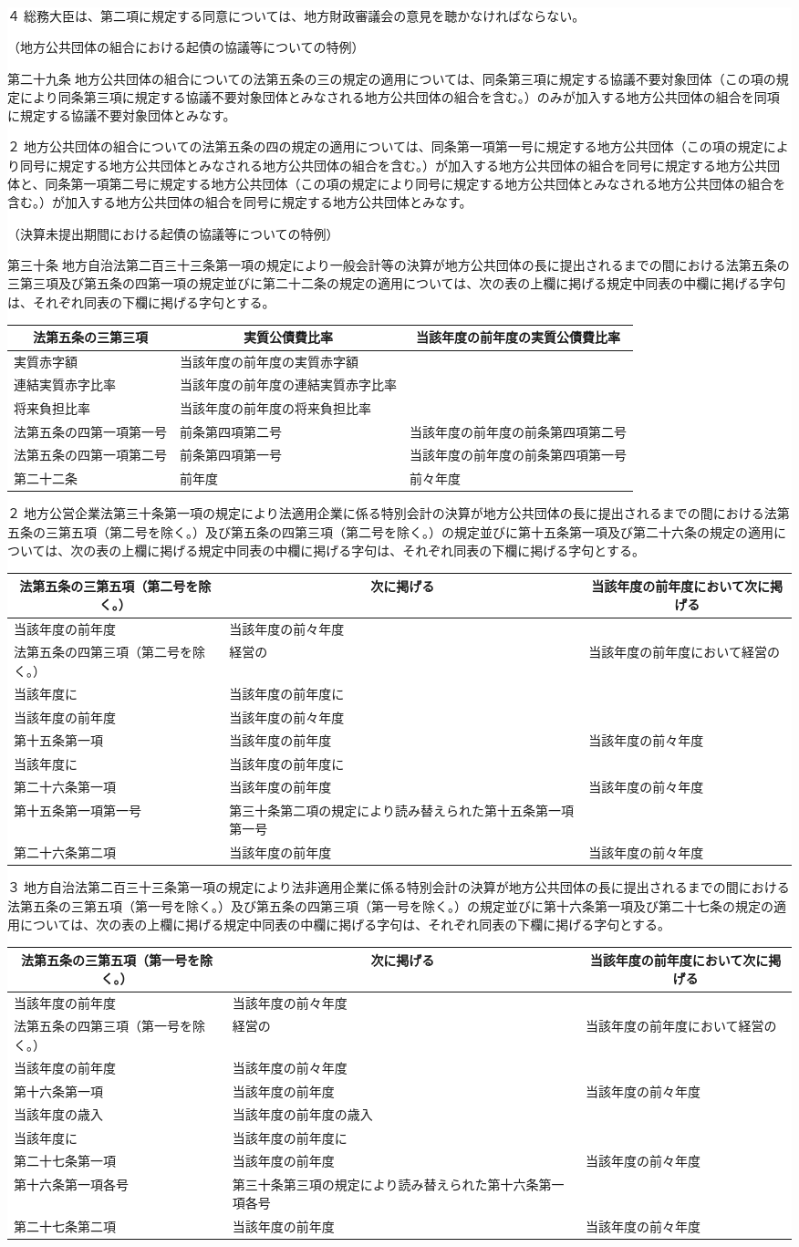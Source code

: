 ４ 総務大臣は、第二項に規定する同意については、地方財政審議会の意見を聴かなければならない。

（地方公共団体の組合における起債の協議等についての特例）

第二十九条 地方公共団体の組合についての法第五条の三の規定の適用については、同条第三項に規定する協議不要対象団体（この項の規定により同条第三項に規定する協議不要対象団体とみなされる地方公共団体の組合を含む。）のみが加入する地方公共団体の組合を同項に規定する協議不要対象団体とみなす。

２ 地方公共団体の組合についての法第五条の四の規定の適用については、同条第一項第一号に規定する地方公共団体（この項の規定により同号に規定する地方公共団体とみなされる地方公共団体の組合を含む。）が加入する地方公共団体の組合を同号に規定する地方公共団体と、同条第一項第二号に規定する地方公共団体（この項の規定により同号に規定する地方公共団体とみなされる地方公共団体の組合を含む。）が加入する地方公共団体の組合を同号に規定する地方公共団体とみなす。

（決算未提出期間における起債の協議等についての特例）

第三十条 地方自治法第二百三十三条第一項の規定により一般会計等の決算が地方公共団体の長に提出されるまでの間における法第五条の三第三項及び第五条の四第一項の規定並びに第二十二条の規定の適用については、次の表の上欄に掲げる規定中同表の中欄に掲げる字句は、それぞれ同表の下欄に掲げる字句とする。

法第五条の三第三項 | 実質公債費比率 | 当該年度の前年度の実質公債費比率  
---|---|---  
| 実質赤字額 | 当該年度の前年度の実質赤字額  
| 連結実質赤字比率 | 当該年度の前年度の連結実質赤字比率  
| 将来負担比率 | 当該年度の前年度の将来負担比率  
法第五条の四第一項第一号 | 前条第四項第二号 | 当該年度の前年度の前条第四項第二号  
法第五条の四第一項第二号 | 前条第四項第一号 | 当該年度の前年度の前条第四項第一号  
第二十二条 | 前年度 | 前々年度  
  
２ 地方公営企業法第三十条第一項の規定により法適用企業に係る特別会計の決算が地方公共団体の長に提出されるまでの間における法第五条の三第五項（第二号を除く。）及び第五条の四第三項（第二号を除く。）の規定並びに第十五条第一項及び第二十六条の規定の適用については、次の表の上欄に掲げる規定中同表の中欄に掲げる字句は、それぞれ同表の下欄に掲げる字句とする。

法第五条の三第五項（第二号を除く。） | 次に掲げる | 当該年度の前年度において次に掲げる  
---|---|---  
当該年度の前年度 | 当該年度の前々年度  
法第五条の四第三項（第二号を除く。） | 経営の | 当該年度の前年度において経営の  
当該年度に | 当該年度の前年度に  
| 当該年度の前年度 | 当該年度の前々年度  
第十五条第一項 | 当該年度の前年度 | 当該年度の前々年度  
| 当該年度に | 当該年度の前年度に  
第二十六条第一項 | 当該年度の前年度 | 当該年度の前々年度  
| 第十五条第一項第一号 | 第三十条第二項の規定により読み替えられた第十五条第一項第一号  
第二十六条第二項 | 当該年度の前年度 | 当該年度の前々年度  
  
３ 地方自治法第二百三十三条第一項の規定により法非適用企業に係る特別会計の決算が地方公共団体の長に提出されるまでの間における法第五条の三第五項（第一号を除く。）及び第五条の四第三項（第一号を除く。）の規定並びに第十六条第一項及び第二十七条の規定の適用については、次の表の上欄に掲げる規定中同表の中欄に掲げる字句は、それぞれ同表の下欄に掲げる字句とする。

法第五条の三第五項（第一号を除く。） | 次に掲げる | 当該年度の前年度において次に掲げる  
---|---|---  
当該年度の前年度 | 当該年度の前々年度  
法第五条の四第三項（第一号を除く。） | 経営の | 当該年度の前年度において経営の  
当該年度の前年度 | 当該年度の前々年度  
第十六条第一項 | 当該年度の前年度 | 当該年度の前々年度  
| 当該年度の歳入 | 当該年度の前年度の歳入  
| 当該年度に | 当該年度の前年度に  
第二十七条第一項 | 当該年度の前年度 | 当該年度の前々年度  
| 第十六条第一項各号 | 第三十条第三項の規定により読み替えられた第十六条第一項各号  
第二十七条第二項 | 当該年度の前年度 | 当該年度の前々年度  
  